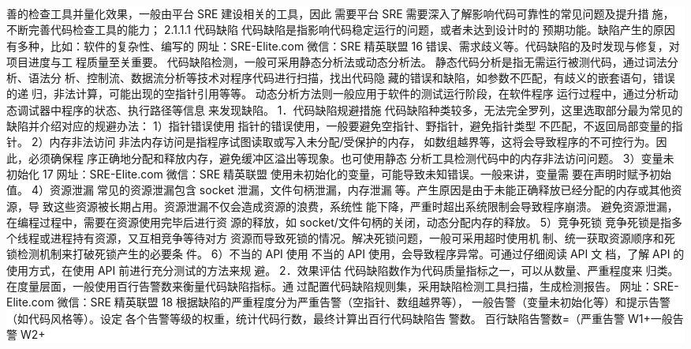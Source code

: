 善的检查工具并量化效果，一般由平台 SRE 建设相关的工具，因此
需要平台 SRE 需要深入了解影响代码可靠性的常见问题及提升措
施，不断完善代码检查工具的能力；
2.1.1.1 代码缺陷
代码缺陷是指影响代码稳定运行的问题，或者未达到设计时的
预期功能。缺陷产生的原因有多种，比如：软件的复杂性、编写的
网址：SRE-Elite.com
微信：SRE 精英联盟
16
错误、需求歧义等。代码缺陷的及时发现与修复，对项目进度与工
程质量至关重要。
代码缺陷检测，一般可采用静态分析法或动态分析法。
静态代码分析是指无需运行被测代码，通过词法分析、语法分
析、控制流、数据流分析等技术对程序代码进行扫描，找出代码隐
藏的错误和缺陷，如参数不匹配，有歧义的嵌套语句，错误的递
归，非法计算，可能出现的空指针引用等等。
动态分析方法则一般应用于软件的测试运行阶段，在软件程序
运行过程中，通过分析动态调试器中程序的状态、执行路径等信息
来发现缺陷。
1．代码缺陷规避措施
代码缺陷种类较多，无法完全罗列，这里选取部分最为常见的
缺陷并介绍对应的规避办法：
1）指针错误使用
指针的错误使用，一般要避免空指针、野指针，避免指针类型
不匹配，不返回局部变量的指针。
2）内存非法访问
非法内存访问是指程序试图读取或写入未分配/受保护的内存，
如数组越界等，这将会导致程序的不可控行为。因此，必须确保程
序正确地分配和释放内存，避免缓冲区溢出等现象。也可使用静态
分析工具检测代码中的内存非法访问问题。
3）变量未初始化
17
网址：SRE-Elite.com
微信：SRE 精英联盟
使用未初始化的变量，可能导致未知错误。一般来讲，变量需
要在声明时赋予初始值。
4）资源泄漏
常见的资源泄漏包含 socket 泄漏，文件句柄泄漏，内存泄漏
等。产生原因是由于未能正确释放已经分配的内存或其他资源，导
致这些资源被长期占用。资源泄漏不仅会造成资源的浪费，系统性
能下降，严重时超出系统限制会导致程序崩溃。
避免资源泄漏，在编程过程中，需要在资源使用完毕后进行资
源的释放，如 socket/文件句柄的关闭，动态分配内存的释放。
5）竞争死锁
竞争死锁是指多个线程或进程持有资源，又互相竞争等待对方
资源而导致死锁的情况。解决死锁问题，一般可采用超时使用机
制、统一获取资源顺序和死锁检测机制来打破死锁产生的必要条
件。
6）不当的 API 使用
不当的 API 使用，会导致程序异常。可通过仔细阅读 API 文
档，了解 API 的使用方式，在使用 API 前进行充分测试的方法来规
避。
2．效果评估
代码缺陷数作为代码质量指标之一，可以从数量、严重程度来
归类。在度量层面，一般使用百行告警数来衡量代码缺陷指标。通
过配置代码缺陷规则集，采用缺陷检测工具扫描，生成检测报告。
网址：SRE-Elite.com
微信：SRE 精英联盟
18
根据缺陷的严重程度分为严重告警（空指针、数组越界等），
一般告警（变量未初始化等）和提示告警（如代码风格等）。设定
各个告警等级的权重，统计代码行数，最终计算出百行代码缺陷告
警数。
百行缺陷告警数=（严重告警 W1+一般告警 W2+